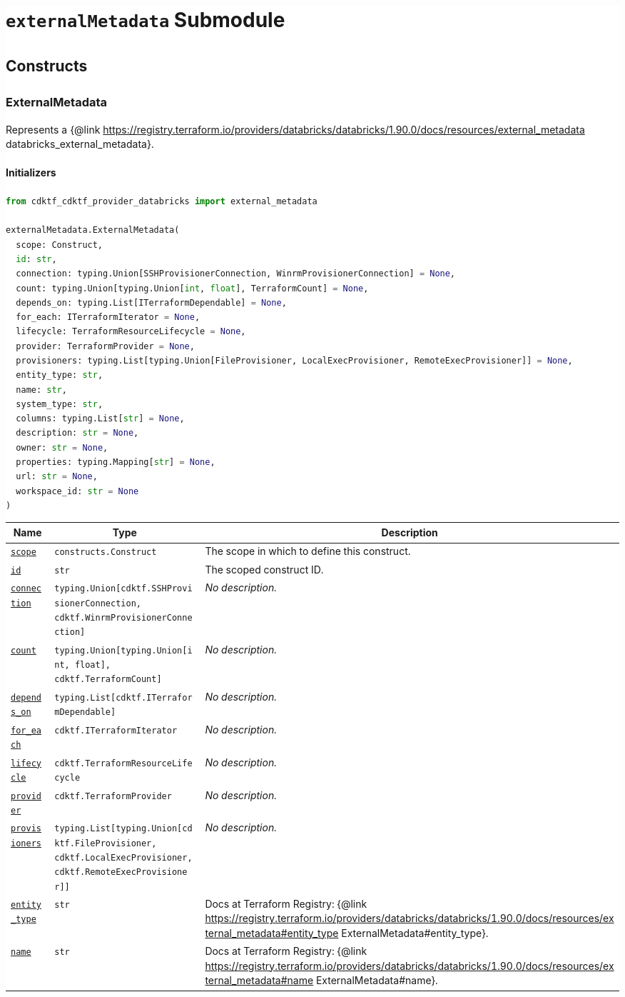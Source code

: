 # `externalMetadata` Submodule <a name="`externalMetadata` Submodule" id="@cdktf/provider-databricks.externalMetadata"></a>

## Constructs <a name="Constructs" id="Constructs"></a>

### ExternalMetadata <a name="ExternalMetadata" id="@cdktf/provider-databricks.externalMetadata.ExternalMetadata"></a>

Represents a {@link https://registry.terraform.io/providers/databricks/databricks/1.90.0/docs/resources/external_metadata databricks_external_metadata}.

#### Initializers <a name="Initializers" id="@cdktf/provider-databricks.externalMetadata.ExternalMetadata.Initializer"></a>

```python
from cdktf_cdktf_provider_databricks import external_metadata

externalMetadata.ExternalMetadata(
  scope: Construct,
  id: str,
  connection: typing.Union[SSHProvisionerConnection, WinrmProvisionerConnection] = None,
  count: typing.Union[typing.Union[int, float], TerraformCount] = None,
  depends_on: typing.List[ITerraformDependable] = None,
  for_each: ITerraformIterator = None,
  lifecycle: TerraformResourceLifecycle = None,
  provider: TerraformProvider = None,
  provisioners: typing.List[typing.Union[FileProvisioner, LocalExecProvisioner, RemoteExecProvisioner]] = None,
  entity_type: str,
  name: str,
  system_type: str,
  columns: typing.List[str] = None,
  description: str = None,
  owner: str = None,
  properties: typing.Mapping[str] = None,
  url: str = None,
  workspace_id: str = None
)
```

| **Name** | **Type** | **Description** |
| --- | --- | --- |
| <code><a href="#@cdktf/provider-databricks.externalMetadata.ExternalMetadata.Initializer.parameter.scope">scope</a></code> | <code>constructs.Construct</code> | The scope in which to define this construct. |
| <code><a href="#@cdktf/provider-databricks.externalMetadata.ExternalMetadata.Initializer.parameter.id">id</a></code> | <code>str</code> | The scoped construct ID. |
| <code><a href="#@cdktf/provider-databricks.externalMetadata.ExternalMetadata.Initializer.parameter.connection">connection</a></code> | <code>typing.Union[cdktf.SSHProvisionerConnection, cdktf.WinrmProvisionerConnection]</code> | *No description.* |
| <code><a href="#@cdktf/provider-databricks.externalMetadata.ExternalMetadata.Initializer.parameter.count">count</a></code> | <code>typing.Union[typing.Union[int, float], cdktf.TerraformCount]</code> | *No description.* |
| <code><a href="#@cdktf/provider-databricks.externalMetadata.ExternalMetadata.Initializer.parameter.dependsOn">depends_on</a></code> | <code>typing.List[cdktf.ITerraformDependable]</code> | *No description.* |
| <code><a href="#@cdktf/provider-databricks.externalMetadata.ExternalMetadata.Initializer.parameter.forEach">for_each</a></code> | <code>cdktf.ITerraformIterator</code> | *No description.* |
| <code><a href="#@cdktf/provider-databricks.externalMetadata.ExternalMetadata.Initializer.parameter.lifecycle">lifecycle</a></code> | <code>cdktf.TerraformResourceLifecycle</code> | *No description.* |
| <code><a href="#@cdktf/provider-databricks.externalMetadata.ExternalMetadata.Initializer.parameter.provider">provider</a></code> | <code>cdktf.TerraformProvider</code> | *No description.* |
| <code><a href="#@cdktf/provider-databricks.externalMetadata.ExternalMetadata.Initializer.parameter.provisioners">provisioners</a></code> | <code>typing.List[typing.Union[cdktf.FileProvisioner, cdktf.LocalExecProvisioner, cdktf.RemoteExecProvisioner]]</code> | *No description.* |
| <code><a href="#@cdktf/provider-databricks.externalMetadata.ExternalMetadata.Initializer.parameter.entityType">entity_type</a></code> | <code>str</code> | Docs at Terraform Registry: {@link https://registry.terraform.io/providers/databricks/databricks/1.90.0/docs/resources/external_metadata#entity_type ExternalMetadata#entity_type}. |
| <code><a href="#@cdktf/provider-databricks.externalMetadata.ExternalMetadata.Initializer.parameter.name">name</a></code> | <code>str</code> | Docs at Terraform Registry: {@link https://registry.terraform.io/providers/databricks/databricks/1.90.0/docs/resources/external_metadata#name ExternalMetadata#name}. |